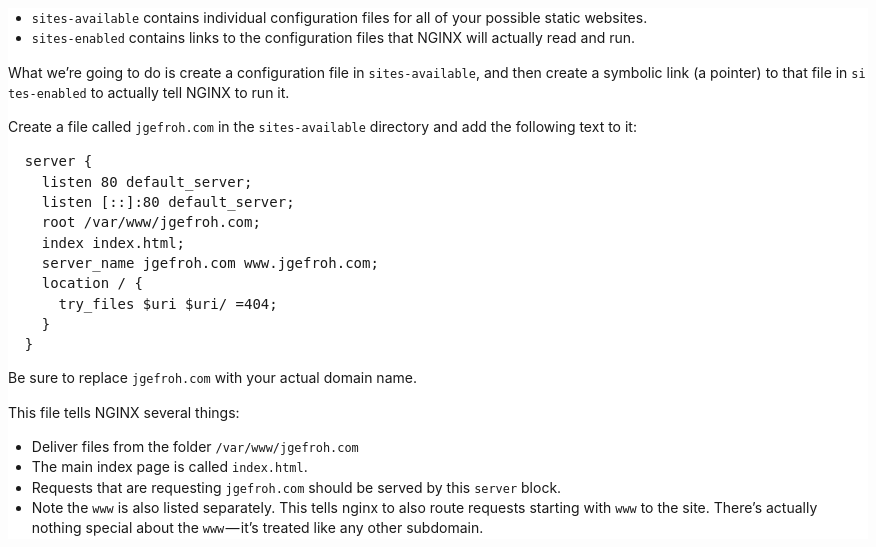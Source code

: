 <ul>
  <li>
    <code>sites-available</code> contains individual configuration files for all of your possible static websites.
  </li>
  <li>
    <code>sites-enabled</code> contains links to the configuration files that NGINX will actually read and run.
  </li>
</ul>

<p>
  What we’re going to do is create a configuration file in <code>sites-available</code>, and then create a symbolic link (a pointer) to that file in <code>sites-enabled</code> to actually tell NGINX to run it.
</p>

<p>
  Create a file called <code>jgefroh.com</code> in the <code>sites-available</code> directory and add the following text to it:
</p>

<pre>
  server {
    listen 80 default_server;
    listen [::]:80 default_server;
    root /var/www/jgefroh.com;
    index index.html;
    server_name jgefroh.com www.jgefroh.com;
    location / {
      try_files $uri $uri/ =404;
    }
  }
</pre>

<p>
  Be sure to replace <code>jgefroh.com</code> with your actual domain name.
</p>

<p>
  This file tells NGINX several things:
</p>
<ul>
  <li>
    Deliver files from the folder <code>/var/www/jgefroh.com</code>
  </li>
  <li>
    The main index page is called <code>index.html</code>.
  </li>
  <li>
    Requests that are requesting <code>jgefroh.com</code> should be served by this <code>server</code> block.
  </li>
  <li>
    Note the <code>www</code> is also listed separately. This tells nginx to also route requests starting with <code>www</code> to the site. There’s actually nothing special about the <code>www</code> — it’s treated like any other subdomain.
  </li>
</ul>
